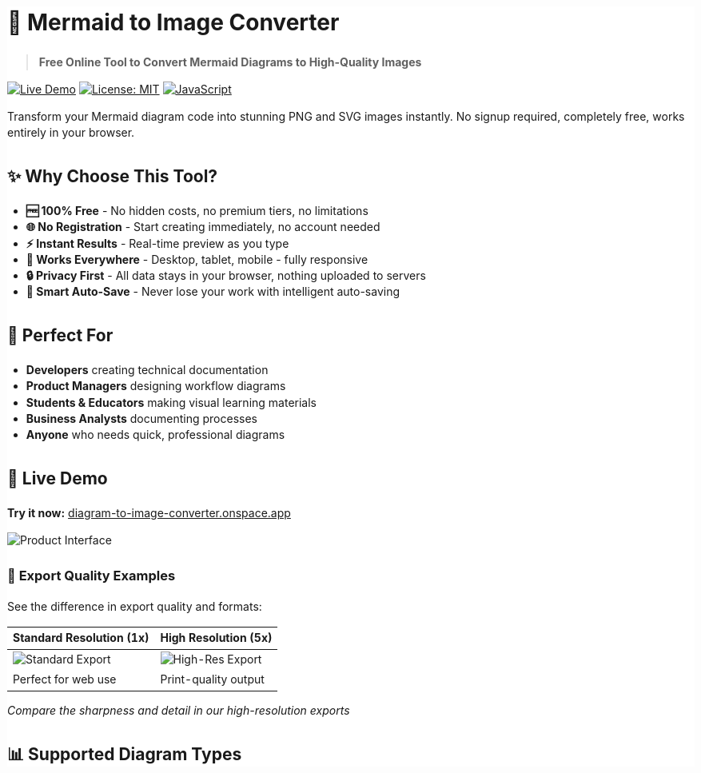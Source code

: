 # 🎨 Mermaid to Image Converter

> **Free Online Tool to Convert Mermaid Diagrams to High-Quality Images**

[![Live Demo](https://img.shields.io/badge/🚀_Live_Demo-diagram--to--image--converter.onspace.app-blue?style=for-the-badge)](https://diagram-to-image-converter.onspace.app)
[![License: MIT](https://img.shields.io/badge/License-MIT-green.svg?style=for-the-badge)](https://opensource.org/licenses/MIT)
[![JavaScript](https://img.shields.io/badge/Made_with-JavaScript-yellow?style=for-the-badge&logo=javascript)](https://javascript.com)

Transform your Mermaid diagram code into stunning PNG and SVG images instantly. No signup required, completely free, works entirely in your browser.

## ✨ Why Choose This Tool?

- **🆓 100% Free** - No hidden costs, no premium tiers, no limitations
- **🌐 No Registration** - Start creating immediately, no account needed  
- **⚡ Instant Results** - Real-time preview as you type
- **📱 Works Everywhere** - Desktop, tablet, mobile - fully responsive
- **🔒 Privacy First** - All data stays in your browser, nothing uploaded to servers
- **💾 Smart Auto-Save** - Never lose your work with intelligent auto-saving

## 🎯 Perfect For

- **Developers** creating technical documentation
- **Product Managers** designing workflow diagrams  
- **Students & Educators** making visual learning materials
- **Business Analysts** documenting processes
- **Anyone** who needs quick, professional diagrams

## 🚀 Live Demo

**Try it now:** [diagram-to-image-converter.onspace.app](https://diagram-to-image-converter.onspace.app)

![Product Interface](https://private-user-images.githubusercontent.com/140290499/465102662-87e74d3b-b257-4b1d-a4e3-185ad310a4d1.png?jwt=eyJhbGciOiJIUzI1NiIsInR5cCI6IkpXVCJ9.eyJpc3MiOiJnaXRodWIuY29tIiwiYXVkIjoicmF3LmdpdGh1YnVzZXJjb250ZW50LmNvbSIsImtleSI6ImtleTUiLCJleHAiOjE3NTIyMTA2NjksIm5iZiI6MTc1MjIxMDM2OSwicGF0aCI6Ii8xNDAyOTA0OTkvNDY1MTAyNjYyLTg3ZTc0ZDNiLWIyNTctNGIxZC1hNGUzLTE4NWFkMzEwYTRkMS5wbmc_WC1BbXotQWxnb3JpdGhtPUFXUzQtSE1BQy1TSEEyNTYmWC1BbXotQ3JlZGVudGlhbD1BS0lBVkNPRFlMU0E1M1BRSzRaQSUyRjIwMjUwNzExJTJGdXMtZWFzdC0xJTJGczMlMkZhd3M0X3JlcXVlc3QmWC1BbXotRGF0ZT0yMDI1MDcxMVQwNTA2MDlaJlgtQW16LUV4cGlyZXM9MzAwJlgtQW16LVNpZ25hdHVyZT0yNzY2M2FlZDE3MTNkYzA2YzhlYTE5YTFkNGZhZTBkY2YxYTE3N2ZkYzMyN2ZmMGEyOWU5YzhlMDg2MWUwZmY1JlgtQW16LVNpZ25lZEhlYWRlcnM9aG9zdCJ9.h4PEOgdPD2gUXqtw1_mGVcS1THU5hsJ61h6dKnu0GXA)

### 🎨 **Export Quality Examples**

See the difference in export quality and formats:

| Standard Resolution (1x) | High Resolution (5x) |
|--------------------------|----------------------|
| ![Standard Export](https://private-user-images.githubusercontent.com/140290499/465099777-7dd2e967-1355-47d2-ab09-7b6f585568fc.png?jwt=eyJhbGciOiJIUzI1NiIsInR5cCI6IkpXVCJ9.eyJpc3MiOiJnaXRodWIuY29tIiwiYXVkIjoicmF3LmdpdGh1YnVzZXJjb250ZW50LmNvbSIsImtleSI6ImtleTUiLCJleHAiOjE3NTIyMTAyODgsIm5iZiI6MTc1MjIwOTk4OCwicGF0aCI6Ii8xNDAyOTA0OTkvNDY1MDk5Nzc3LTdkZDJlOTY3LTEzNTUtNDdkMi1hYjA5LTdiNmY1ODU1NjhmYy5wbmc_WC1BbXotQWxnb3JpdGhtPUFXUzQtSE1BQy1TSEEyNTYmWC1BbXotQ3JlZGVudGlhbD1BS0lBVkNPRFlMU0E1M1BRSzRaQSUyRjIwMjUwNzExJTJGdXMtZWFzdC0xJTJGczMlMkZhd3M0X3JlcXVlc3QmWC1BbXotRGF0ZT0yMDI1MDcxMVQwNDU5NDhaJlgtQW16LUV4cGlyZXM9MzAwJlgtQW16LVNpZ25hdHVyZT0wMDljNTgwODlkNzRhMDU2NTljN2FiZDc0NDU1ZjZkMTQyYTU2MTVmNGEyNjYzYjU2YjRhNTY0NjUxYjQ3ZjZhJlgtQW16LVNpZ25lZEhlYWRlcnM9aG9zdCJ9.96ulUrnhZGaJd72gKJc5ohsQry9x-m_ik1PKrAuhlhU) | ![High-Res Export](https://private-user-images.githubusercontent.com/140290499/465099269-581fe2f0-4ef7-4474-91ae-b2ecbf096f66.png?jwt=eyJhbGciOiJIUzI1NiIsInR5cCI6IkpXVCJ9.eyJpc3MiOiJnaXRodWIuY29tIiwiYXVkIjoicmF3LmdpdGh1YnVzZXJjb250ZW50LmNvbSIsImtleSI6ImtleTUiLCJleHAiOjE3NTIyMTAyNjUsIm5iZiI6MTc1MjIwOTk2NSwicGF0aCI6Ii8xNDAyOTA0OTkvNDY1MDk5MjY5LTU4MWZlMmYwLTRlZjctNDQ3NC05MWFlLWIyZWNiZjA5NmY2Ni5wbmc_WC1BbXotQWxnb3JpdGhtPUFXUzQtSE1BQy1TSEEyNTYmWC1BbXotQ3JlZGVudGlhbD1BS0lBVkNPRFlMU0E1M1BRSzRaQSUyRjIwMjUwNzExJTJGdXMtZWFzdC0xJTJGczMlMkZhd3M0X3JlcXVlc3QmWC1BbXotRGF0ZT0yMDI1MDcxMVQwNDU5MjVaJlgtQW16LUV4cGlyZXM9MzAwJlgtQW16LVNpZ25hdHVyZT1mZTkyYTA2ZGUwZmY1OTNkNDkxZTRmYTg1M2I0OTRkZTE0Njc1MGY0OWVkMDdiMWZkZjk1NzYzOTcyZmNkMDRlJlgtQW16LVNpZ25lZEhlYWRlcnM9aG9zdCJ9.VDgn-iv3QJlgkOwqCSc_qFlP_PkqjpOpX_dW42VP2Os) |
| Perfect for web use | Print-quality output |

*Compare the sharpness and detail in our high-resolution exports*

## 📊 Supported Diagram Types
